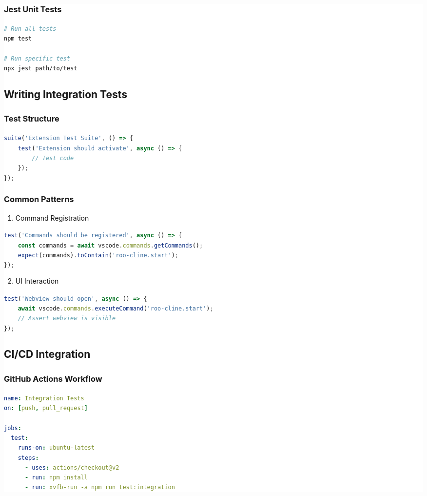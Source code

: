 ### Jest Unit Tests
```bash
# Run all tests
npm test

# Run specific test
npx jest path/to/test
```

## Writing Integration Tests

### Test Structure
```typescript
suite('Extension Test Suite', () => {
    test('Extension should activate', async () => {
        // Test code
    });
});
```

### Common Patterns
1. Command Registration
```typescript
test('Commands should be registered', async () => {
    const commands = await vscode.commands.getCommands();
    expect(commands).toContain('roo-cline.start');
});
```

2. UI Interaction
```typescript
test('Webview should open', async () => {
    await vscode.commands.executeCommand('roo-cline.start');
    // Assert webview is visible
});
```

## CI/CD Integration

### GitHub Actions Workflow
```yaml
name: Integration Tests
on: [push, pull_request]

jobs:
  test:
    runs-on: ubuntu-latest
    steps:
      - uses: actions/checkout@v2
      - run: npm install
      - run: xvfb-run -a npm run test:integration
```
